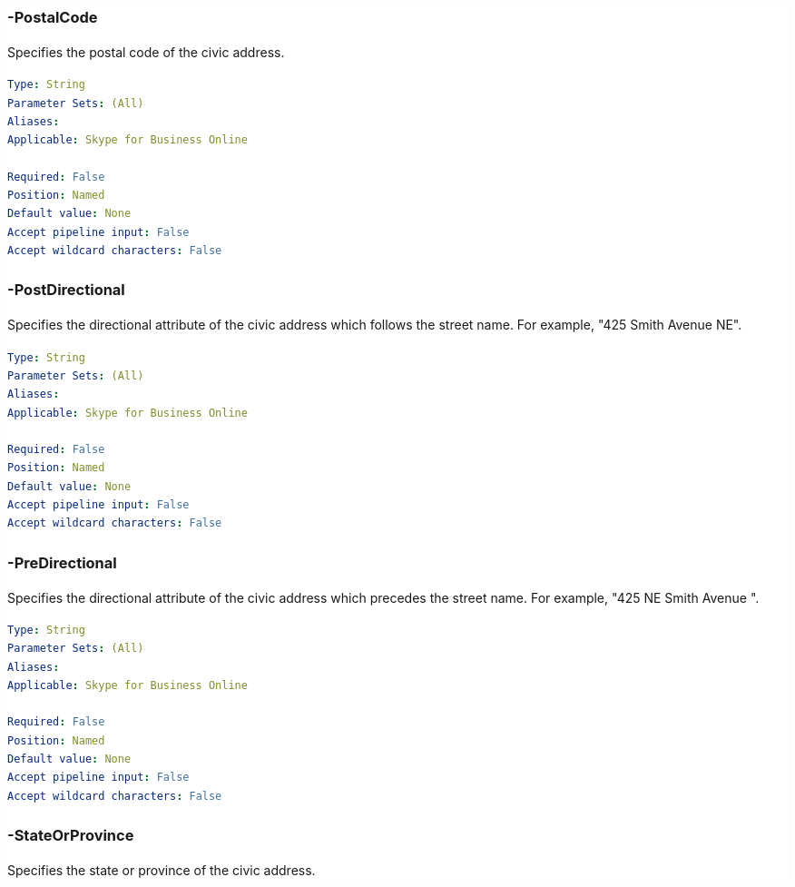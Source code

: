 ### -PostalCode
Specifies the postal code of the civic address.

```yaml
Type: String
Parameter Sets: (All)
Aliases: 
Applicable: Skype for Business Online

Required: False
Position: Named
Default value: None
Accept pipeline input: False
Accept wildcard characters: False
```

### -PostDirectional
Specifies the directional attribute of the civic address which follows the street name.
For example, "425 Smith Avenue NE".

```yaml
Type: String
Parameter Sets: (All)
Aliases: 
Applicable: Skype for Business Online

Required: False
Position: Named
Default value: None
Accept pipeline input: False
Accept wildcard characters: False
```

### -PreDirectional
Specifies the directional attribute of the civic address which precedes the street name.
For example, "425 NE Smith Avenue ".

```yaml
Type: String
Parameter Sets: (All)
Aliases: 
Applicable: Skype for Business Online

Required: False
Position: Named
Default value: None
Accept pipeline input: False
Accept wildcard characters: False
```

### -StateOrProvince
Specifies the state or province of the civic address.

